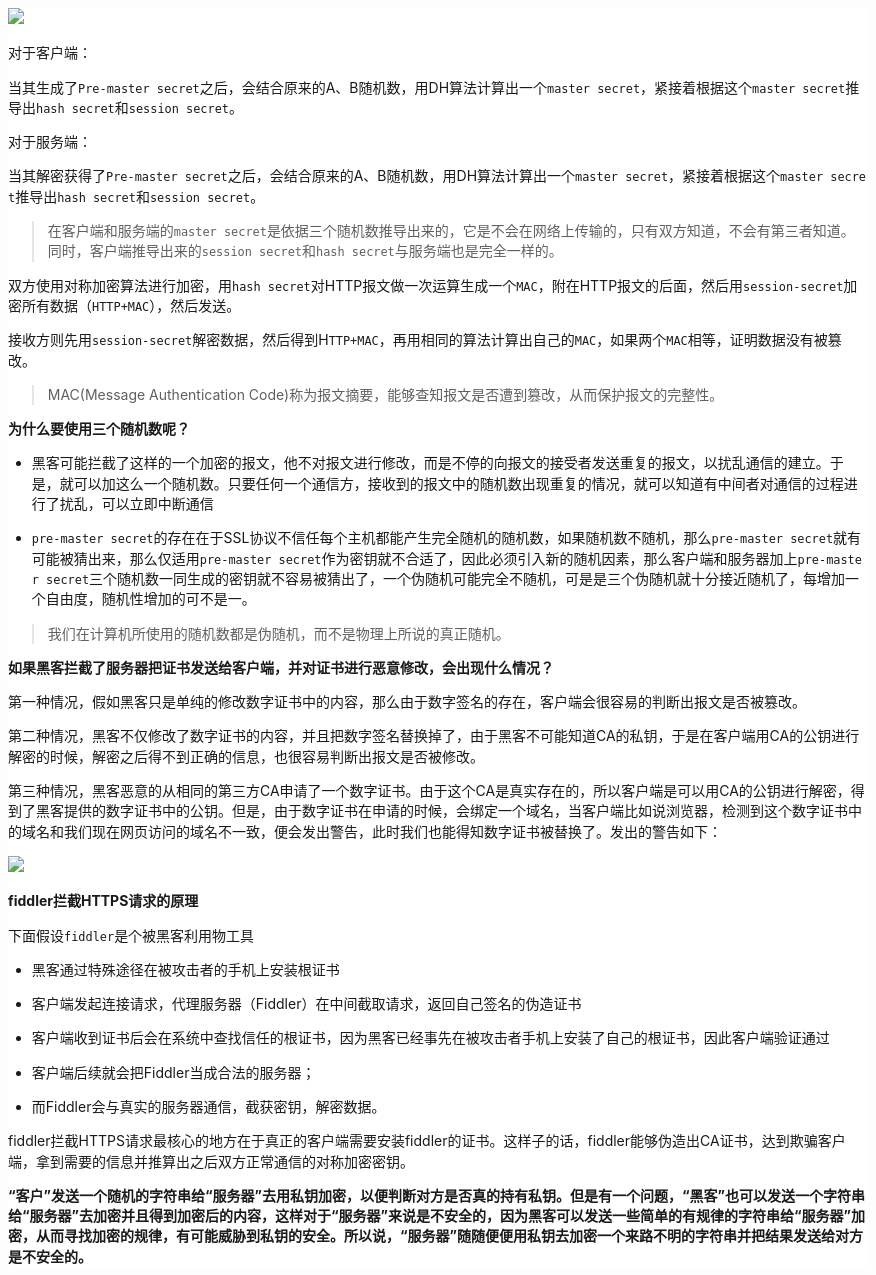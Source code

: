 ![](https://segmentfault.com/img/remote/1460000012196651?w=639&h=393)

对于客户端：

当其生成了`Pre-master secret`之后，会结合原来的A、B随机数，用DH算法计算出一个`master secret`，紧接着根据这个`master secret`推导出`hash secret`和`session secret`。

对于服务端：

当其解密获得了`Pre-master secret`之后，会结合原来的A、B随机数，用DH算法计算出一个`master secret`，紧接着根据这个`master secret`推导出`hash secret`和`session secret`。

> 在客户端和服务端的`master secret`是依据三个随机数推导出来的，它是不会在网络上传输的，只有双方知道，不会有第三者知道。同时，客户端推导出来的`session secret`和`hash secret`与服务端也是完全一样的。

双方使用对称加密算法进行加密，用`hash secret`对HTTP报文做一次运算生成一个`MAC`，附在HTTP报文的后面，然后用`session-secret`加密所有数据（`HTTP+MAC`），然后发送。

接收方则先用`session-secret`解密数据，然后得到H`TTP+MAC`，再用相同的算法计算出自己的`MAC`，如果两个`MAC`相等，证明数据没有被篡改。

> MAC(Message Authentication Code)称为报文摘要，能够查知报文是否遭到篡改，从而保护报文的完整性。

**为什么要使用三个随机数呢？**

- 黑客可能拦截了这样的一个加密的报文，他不对报文进行修改，而是不停的向报文的接受者发送重复的报文，以扰乱通信的建立。于是，就可以加这么一个随机数。只要任何一个通信方，接收到的报文中的随机数出现重复的情况，就可以知道有中间者对通信的过程进行了扰乱，可以立即中断通信

- `pre-master secret`的存在在于SSL协议不信任每个主机都能产生完全随机的随机数，如果随机数不随机，那么`pre-master secret`就有可能被猜出来，那么仅适用`pre-master secret`作为密钥就不合适了，因此必须引入新的随机因素，那么客户端和服务器加上`pre-master secret`三个随机数一同生成的密钥就不容易被猜出了，一个伪随机可能完全不随机，可是是三个伪随机就十分接近随机了，每增加一个自由度，随机性增加的可不是一。

> 我们在计算机所使用的随机数都是伪随机，而不是物理上所说的真正随机。

**如果黑客拦截了服务器把证书发送给客户端，并对证书进行恶意修改，会出现什么情况？**

第一种情况，假如黑客只是单纯的修改数字证书中的内容，那么由于数字签名的存在，客户端会很容易的判断出报文是否被篡改。

第二种情况，黑客不仅修改了数字证书的内容，并且把数字签名替换掉了，由于黑客不可能知道CA的私钥，于是在客户端用CA的公钥进行解密的时候，解密之后得不到正确的信息，也很容易判断出报文是否被修改。

第三种情况，黑客恶意的从相同的第三方CA申请了一个数字证书。由于这个CA是真实存在的，所以客户端是可以用CA的公钥进行解密，得到了黑客提供的数字证书中的公钥。但是，由于数字证书在申请的时候，会绑定一个域名，当客户端比如说浏览器，检测到这个数字证书中的域名和我们现在网页访问的域名不一致，便会发出警告，此时我们也能得知数字证书被替换了。发出的警告如下：

![](https://segmentfault.com/img/bV0FNg?w=526&h=288)

**fiddler拦截HTTPS请求的原理**

下面假设`fiddler`是个被黑客利用物工具

- 黑客通过特殊途径在被攻击者的手机上安装根证书

- 客户端发起连接请求，代理服务器（Fiddler）在中间截取请求，返回自己签名的伪造证书

- 客户端收到证书后会在系统中查找信任的根证书，因为黑客已经事先在被攻击者手机上安装了自己的根证书，因此客户端验证通过

- 客户端后续就会把Fiddler当成合法的服务器；

- 而Fiddler会与真实的服务器通信，截获密钥，解密数据。

fiddler拦截HTTPS请求最核心的地方在于真正的客户端需要安装fiddler的证书。这样子的话，fiddler能够伪造出CA证书，达到欺骗客户端，拿到需要的信息并推算出之后双方正常通信的对称加密密钥。

**“客户”发送一个随机的字符串给“服务器”去用私钥加密，以便判断对方是否真的持有私钥。但是有一个问题，“黑客”也可以发送一个字符串给“服务器”去加密并且得到加密后的内容，这样对于“服务器”来说是不安全的，因为黑客可以发送一些简单的有规律的字符串给“服务器”加密，从而寻找加密的规律，有可能威胁到私钥的安全。所以说，“服务器”随随便便用私钥去加密一个来路不明的字符串并把结果发送给对方是不安全的。**
